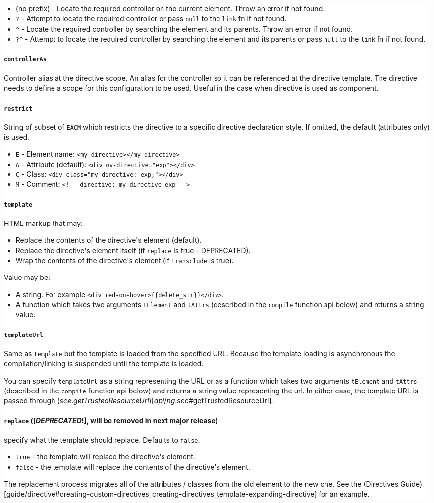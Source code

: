 * (no prefix) - Locate the required controller on the current element. Throw an error if not found.
* `?` - Attempt to locate the required controller or pass `null` to the `link` fn if not found.
* `^` - Locate the required controller by searching the element and its parents. Throw an error if not found.
* `?^` - Attempt to locate the required controller by searching the element and its parents or pass
  `null` to the `link` fn if not found.


#### `controllerAs`
Controller alias at the directive scope. An alias for the controller so it
can be referenced at the directive template. The directive needs to define a scope for this
configuration to be used. Useful in the case when directive is used as component.


#### `restrict`
String of subset of `EACM` which restricts the directive to a specific directive
declaration style. If omitted, the default (attributes only) is used.

* `E` - Element name: `<my-directive></my-directive>`
* `A` - Attribute (default): `<div my-directive="exp"></div>`
* `C` - Class: `<div class="my-directive: exp;"></div>`
* `M` - Comment: `<!-- directive: my-directive exp -->`


#### `template`
HTML markup that may:
* Replace the contents of the directive's element (default).
* Replace the directive's element itself (if `replace` is true - DEPRECATED).
* Wrap the contents of the directive's element (if `transclude` is true).

Value may be:

* A string. For example `<div red-on-hover>{{delete_str}}</div>`.
* A function which takes two arguments `tElement` and `tAttrs` (described in the `compile`
  function api below) and returns a string value.


#### `templateUrl`
Same as `template` but the template is loaded from the specified URL. Because
the template loading is asynchronous the compilation/linking is suspended until the template
is loaded.

You can specify `templateUrl` as a string representing the URL or as a function which takes two
arguments `tElement` and `tAttrs` (described in the `compile` function api below) and returns
a string value representing the url.  In either case, the template URL is passed through ($sce.getTrustedResourceUrl)[api/ng.$sce#getTrustedResourceUrl].


#### `replace` ([*DEPRECATED*!], will be removed in next major release)
specify what the template should replace. Defaults to `false`.

* `true` - the template will replace the directive's element.
* `false` - the template will replace the contents of the directive's element.

The replacement process migrates all of the attributes / classes from the old element to the new
one. See the (Directives Guide)[guide/directive#creating-custom-directives_creating-directives_template-expanding-directive] for an example.
